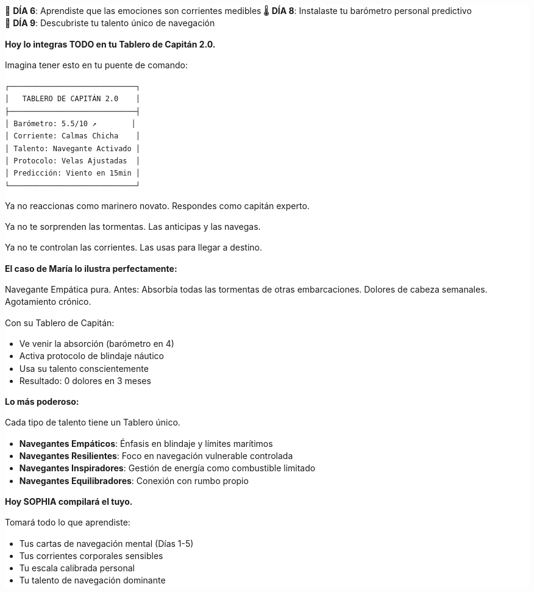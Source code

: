 🧭 **DÍA 6**: Aprendiste que las emociones son corrientes medibles
🌡️ **DÍA 8**: Instalaste tu barómetro personal predictivo  
🧬 **DÍA 9**: Descubriste tu talento único de navegación

**Hoy lo integras TODO en tu Tablero de Capitán 2.0.**

Imagina tener esto en tu puente de comando:

```
┌─────────────────────────────┐
│   TABLERO DE CAPITÁN 2.0    │
├─────────────────────────────┤
│ Barómetro: 5.5/10 ↗️        │
│ Corriente: Calmas Chicha    │
│ Talento: Navegante Activado │
│ Protocolo: Velas Ajustadas  │
│ Predicción: Viento en 15min │
└─────────────────────────────┘
```

Ya no reaccionas como marinero novato.
Respondes como capitán experto.

Ya no te sorprenden las tormentas.
Las anticipas y las navegas.

Ya no te controlan las corrientes.
Las usas para llegar a destino.

**El caso de María lo ilustra perfectamente:**

Navegante Empática pura.
Antes: Absorbía todas las tormentas de otras embarcaciones.
Dolores de cabeza semanales.
Agotamiento crónico.

Con su Tablero de Capitán:
- Ve venir la absorción (barómetro en 4)
- Activa protocolo de blindaje náutico
- Usa su talento conscientemente
- Resultado: 0 dolores en 3 meses

**Lo más poderoso:**

Cada tipo de talento tiene un Tablero único.

- **Navegantes Empáticos**: Énfasis en blindaje y límites marítimos
- **Navegantes Resilientes**: Foco en navegación vulnerable controlada
- **Navegantes Inspiradores**: Gestión de energía como combustible limitado
- **Navegantes Equilibradores**: Conexión con rumbo propio

**Hoy SOPHIA compilará el tuyo.**

Tomará todo lo que aprendiste:
- Tus cartas de navegación mental (Días 1-5)
- Tus corrientes corporales sensibles
- Tu escala calibrada personal
- Tu talento de navegación dominante
